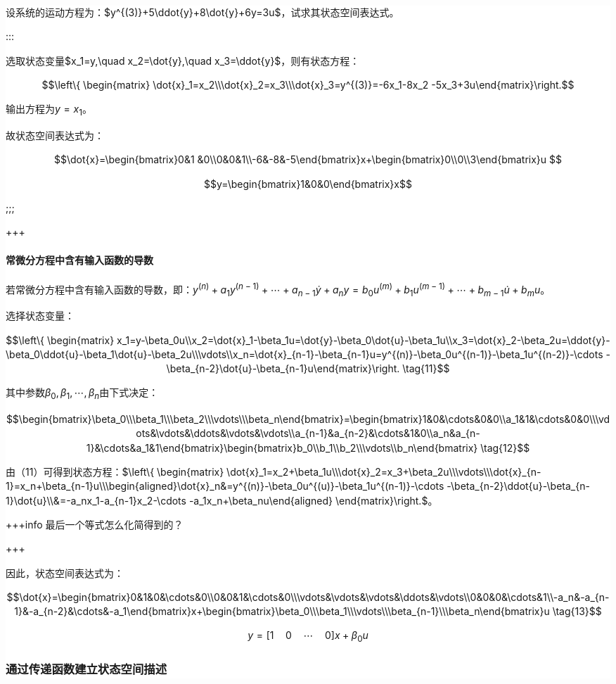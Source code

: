 设系统的运动方程为：$y^{(3)}+5\ddot{y}+8\dot{y}+6y=3u$，试求其状态空间表达式。

:::

选取状态变量$x_1=y,\quad x_2=\dot{y},\quad x_3=\ddot{y}$，则有状态方程：

$$\left\{ \begin{matrix} \dot{x}_1=x_2\\\dot{x}_2=x_3\\\dot{x}_3=y^{(3)}=-6x_1-8x_2 -5x_3+3u\end{matrix}\right.$$

输出方程为$y=x_1$。

故状态空间表达式为：

$$\dot{x}=\begin{bmatrix}0&1 &0\\0&0&1\\-6&-8&-5\end{bmatrix}x+\begin{bmatrix}0\\0\\3\end{bmatrix}u $$

$$y=\begin{bmatrix}1&0&0\end{bmatrix}x$$

;;;

+++



#### 常微分方程中含有输入函数的导数

若常微分方程中含有输入函数的导数，即：$y^{(n)}+a_1y^{(n-1)}+\cdots +a_{n-1}\dot{y}+a_ny=b_0u^{(m)}+b_1u^{(m-1)}+\cdots +b_{m-1}\dot{u}+b_mu$。

选择状态变量：

$$\left\{ \begin{matrix} x_1=y-\beta_0u\\x_2=\dot{x}_1-\beta_1u=\dot{y}-\beta_0\dot{u}-\beta_1u\\x_3=\dot{x}_2-\beta_2u=\ddot{y}-\beta_0\ddot{u}-\beta_1\dot{u}-\beta_2u\\\vdots\\x_n=\dot{x}_{n-1}-\beta_{n-1}u=y^{(n)}-\beta_0u^{(n-1)}-\beta_1u^{(n-2)}-\cdots -\beta_{n-2}\dot{u}-\beta_{n-1}u\end{matrix}\right.   \tag{11}$$

其中参数$\beta_0,\beta_1,\cdots,\beta_n$由下式决定：

$$\begin{bmatrix}\beta_0\\\beta_1\\\beta_2\\\vdots\\\beta_n\end{bmatrix}=\begin{bmatrix}1&0&\cdots&0&0\\a_1&1&\cdots&0&0\\\vdots&\vdots&\ddots&\vdots&\vdots\\a_{n-1}&a_{n-2}&\cdots&1&0\\a_n&a_{n-1}&\cdots&a_1&1\end{bmatrix}\begin{bmatrix}b_0\\b_1\\b_2\\\vdots\\b_n\end{bmatrix}    \tag{12}$$

由（11）可得到状态方程：$\left\{ \begin{matrix} \dot{x}_1=x_2+\beta_1u\\\dot{x}_2=x_3+\beta_2u\\\vdots\\\dot{x}_{n-1}=x_n+\beta_{n-1}u\\\begin{aligned}\dot{x}_n&=y^{(n)}-\beta_0u^{(u)}-\beta_1u^{(n-1)}-\cdots -\beta_{n-2}\ddot{u}-\beta_{n-1}\dot{u}\\&=-a_nx_1-a_{n-1}x_2-\cdots -a_1x_n+\beta_nu\end{aligned} \end{matrix}\right.$。

+++info 最后一个等式怎么化简得到的？

+++

因此，状态空间表达式为：

$$\dot{x}=\begin{bmatrix}0&1&0&\cdots&0\\0&0&1&\cdots&0\\\vdots&\vdots&\vdots&\ddots&\vdots\\0&0&0&\cdots&1\\-a_n&-a_{n-1}&-a_{n-2}&\cdots&-a_1\end{bmatrix}x+\begin{bmatrix}\beta_0\\\beta_1\\\vdots\\\beta_{n-1}\\\beta_n\end{bmatrix}u   \tag{13}$$

$$y=[1\quad 0\quad \cdots\quad 0 ]x+\beta_0u$$



### 通过传递函数建立状态空间描述
